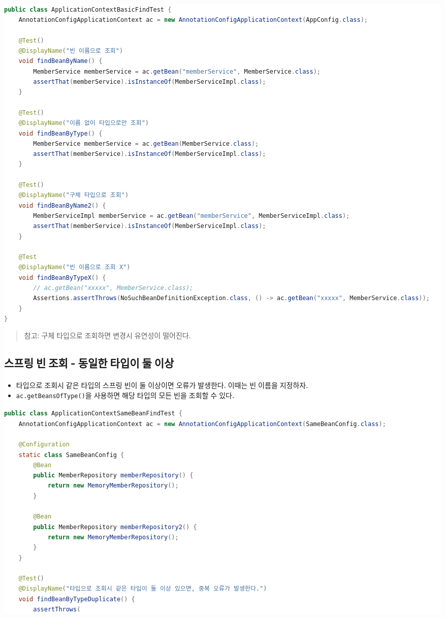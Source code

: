 ```java
public class ApplicationContextBasicFindTest {
    AnnotationConfigApplicationContext ac = new AnnotationConfigApplicationContext(AppConfig.class);

    @Test()
    @DisplayName("빈 이름으로 조회")
    void findBeanByName() {
        MemberService memberService = ac.getBean("memberService", MemberService.class);
        assertThat(memberService).isInstanceOf(MemberServiceImpl.class);
    }

    @Test()
    @DisplayName("이름 없이 타입으로만 조회")
    void findBeanByType() {
        MemberService memberService = ac.getBean(MemberService.class);
        assertThat(memberService).isInstanceOf(MemberServiceImpl.class);
    }

    @Test()
    @DisplayName("구체 타입으로 조회")
    void findBeanByName2() {
        MemberServiceImpl memberService = ac.getBean("memberService", MemberServiceImpl.class);
        assertThat(memberService).isInstanceOf(MemberServiceImpl.class);
    }

    @Test
    @DisplayName("빈 이름으로 조회 X")
    void findBeanByTypeX() {
        // ac.getBean("xxxxx", MemberService.class);
        Assertions.assertThrows(NoSuchBeanDefinitionException.class, () -> ac.getBean("xxxxx", MemberService.class));
    }
}
```

> 참고: 구체 타입으로 조회하면 변경시 유연성이 떨어진다.

## 스프링 빈 조회 - 동일한 타입이 둘 이상
* 타입으로 조회시 같은 타입의 스프링 빈이 둘 이상이면 오류가 발생한다. 이때는 빈 이름을 지정하자.
* `ac.getBeansOfType()`을 사용하면 해당 타입의 모든 빈을 조회할 수 있다.

```java
public class ApplicationContextSameBeanFindTest {
    AnnotationConfigApplicationContext ac = new AnnotationConfigApplicationContext(SameBeanConfig.class);

    @Configuration
    static class SameBeanConfig {
        @Bean
        public MemberRepository memberRepository() {
            return new MemoryMemberRepository();
        }

        @Bean
        public MemberRepository memberRepository2() {
            return new MemoryMemberRepository();
        }
    }

    @Test()
    @DisplayName("타입으로 조회시 같은 타입이 둘 이상 있으면, 중복 오류가 발생한다.")
    void findBeanByTypeDuplicate() {
        assertThrows(
```